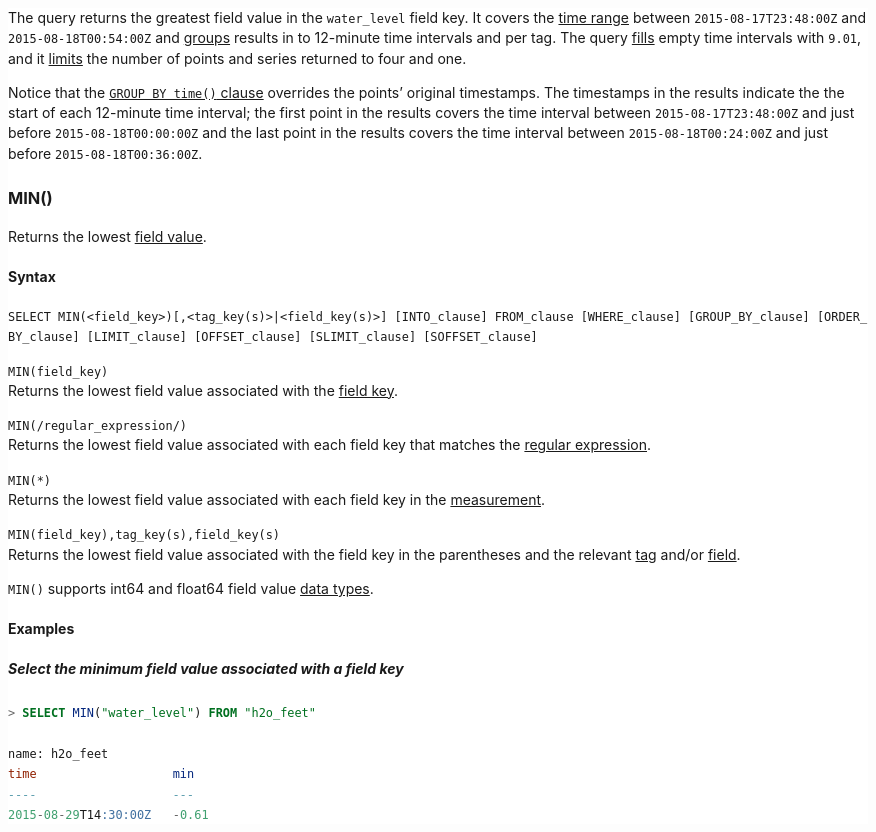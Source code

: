 The query returns the greatest field value in the `water_level` field key.
It covers the [time range](/influxdb/v1.8/query_language/explore-data/#time-syntax) between `2015-08-17T23:48:00Z` and `2015-08-18T00:54:00Z` and [groups](/influxdb/v1.8/query_language/explore-data/#the-group-by-clause) results in to 12-minute time intervals and per tag.
The query [fills](/influxdb/v1.8/query_language/explore-data/#group-by-time-intervals-and-fill) empty time intervals with `9.01`, and it [limits](/influxdb/v1.8/query_language/explore-data/#the-limit-and-slimit-clauses) the number of points and series returned to four and one.

Notice that the [`GROUP BY time()` clause](/influxdb/v1.8/query_language/explore-data/#group-by-time-intervals) overrides the points’ original timestamps.
The timestamps in the results indicate the the start of each 12-minute time interval;
the first point in the results covers the time interval between `2015-08-17T23:48:00Z` and just before `2015-08-18T00:00:00Z` and the last point in the results covers the time interval between `2015-08-18T00:24:00Z` and just before `2015-08-18T00:36:00Z`.

### MIN()

Returns the lowest [field value](/influxdb/v1.8/concepts/glossary/#field-value).

#### Syntax

```
SELECT MIN(<field_key>)[,<tag_key(s)>|<field_key(s)>] [INTO_clause] FROM_clause [WHERE_clause] [GROUP_BY_clause] [ORDER_BY_clause] [LIMIT_clause] [OFFSET_clause] [SLIMIT_clause] [SOFFSET_clause]
```

`MIN(field_key)`  
Returns the lowest field value associated with the [field key](/influxdb/v1.8/concepts/glossary/#field-key).

`MIN(/regular_expression/)`  
Returns the lowest field value associated with each field key that matches the [regular expression](/influxdb/v1.8/query_language/explore-data/#regular-expressions).

`MIN(*)`  
Returns the lowest field value associated with each field key in the [measurement](/influxdb/v1.8/concepts/glossary/#measurement).

`MIN(field_key),tag_key(s),field_key(s)`  
Returns the lowest field value associated with the field key in the parentheses and the relevant [tag](/influxdb/v1.8/concepts/glossary/#tag) and/or [field](/influxdb/v1.8/concepts/glossary/#field).

`MIN()` supports int64 and float64 field value [data types](/influxdb/v1.8/write_protocols/line_protocol_reference/#data-types).

#### Examples

##### Select the minimum field value associated with a field key

```sql
> SELECT MIN("water_level") FROM "h2o_feet"

name: h2o_feet
time                   min
----                   ---
2015-08-29T14:30:00Z   -0.61
```
